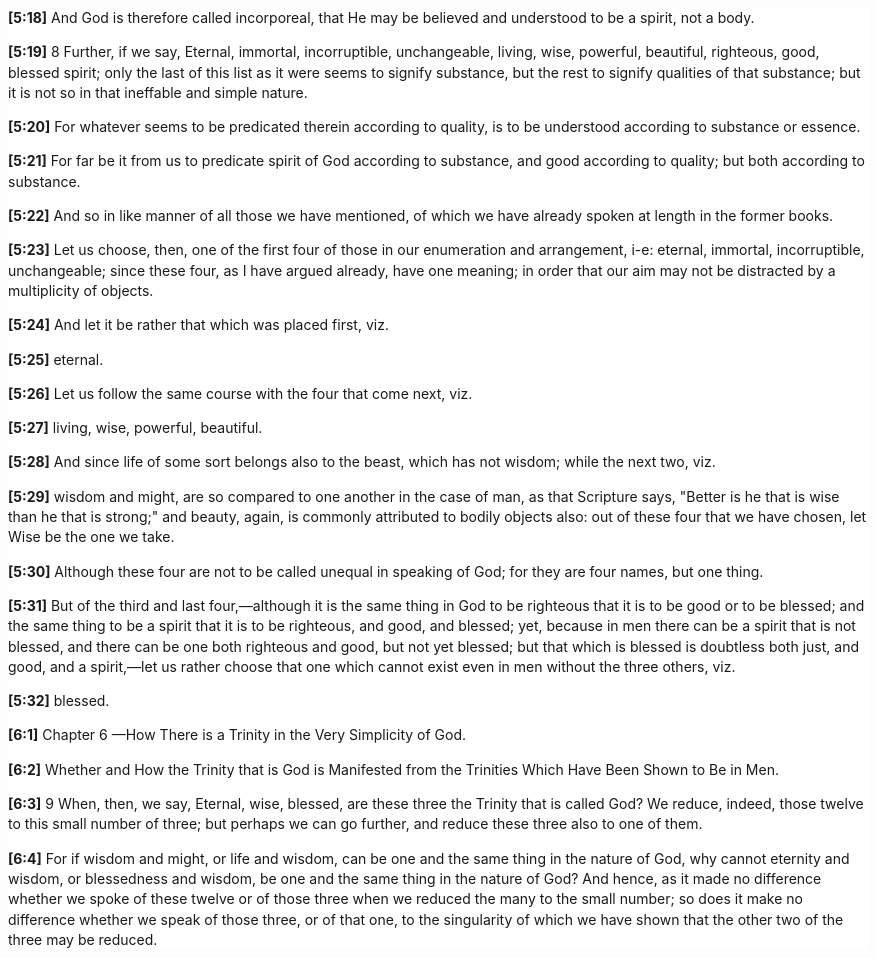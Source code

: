 **[5:18]** And God is therefore called incorporeal, that He may be believed and understood to be a spirit, not a body.

**[5:19]** 8  Further, if we say, Eternal, immortal, incorruptible, unchangeable, living, wise, powerful, beautiful, righteous, good, blessed spirit; only the last of this list as it were seems to signify substance, but the rest to signify qualities of that substance; but it is not so in that ineffable and simple nature.

**[5:20]** For whatever seems to be predicated therein according to quality, is to be understood according to substance or essence.

**[5:21]** For far be it from us to predicate spirit of God according to substance, and good according to quality; but both according to substance.

**[5:22]** And so in like manner of all those we have mentioned, of which we have already spoken at length in the former books.

**[5:23]** Let us choose, then, one of the first four of those in our enumeration and arrangement, i-e: eternal, immortal, incorruptible, unchangeable; since these four, as I have argued already, have one meaning; in order that our aim may not be distracted by a multiplicity of objects.

**[5:24]** And let it be rather that which was placed first, viz.

**[5:25]** eternal.

**[5:26]** Let us follow the same course with the four that come next, viz.

**[5:27]** living, wise, powerful, beautiful.

**[5:28]** And since life of some sort belongs also to the beast, which has not wisdom; while the next two, viz.

**[5:29]** wisdom and might, are so compared to one another in the case of man, as that Scripture says, "Better is he that is wise than he that is strong;" and beauty, again, is commonly attributed to bodily objects also: out of these four that we have chosen, let Wise be the one we take.

**[5:30]** Although these four are not to be called unequal in speaking of God; for they are four names, but one thing.

**[5:31]** But of the third and last four,—although it is the same thing in God to be righteous that it is to be good or to be blessed; and the same thing to be a spirit that it is to be righteous, and good, and blessed; yet, because in men there can be a spirit that is not blessed, and there can be one both righteous and good, but not yet blessed; but that which is blessed is doubtless both just, and good, and a spirit,—let us rather choose that one which cannot exist even in men without the three others, viz.

**[5:32]** blessed.

**[6:1]** Chapter 6 —How There is a Trinity in the Very Simplicity of God.

**[6:2]** Whether and How the Trinity that is God is Manifested from the Trinities Which Have Been Shown to Be in Men.

**[6:3]** 9  When, then, we say, Eternal, wise, blessed, are these three the Trinity that is called God? We reduce, indeed, those twelve to this small number of three; but perhaps we can go further, and reduce these three also to one of them.

**[6:4]** For if wisdom and might, or life and wisdom, can be one and the same thing in the nature of God, why cannot eternity and wisdom, or blessedness and wisdom, be one and the same thing in the nature of God? And hence, as it made no difference whether we spoke of these twelve or of those three when we reduced the many to the small number; so does it make no difference whether we speak of those three, or of that one, to the singularity of which we have shown that the other two of the three may be reduced.
